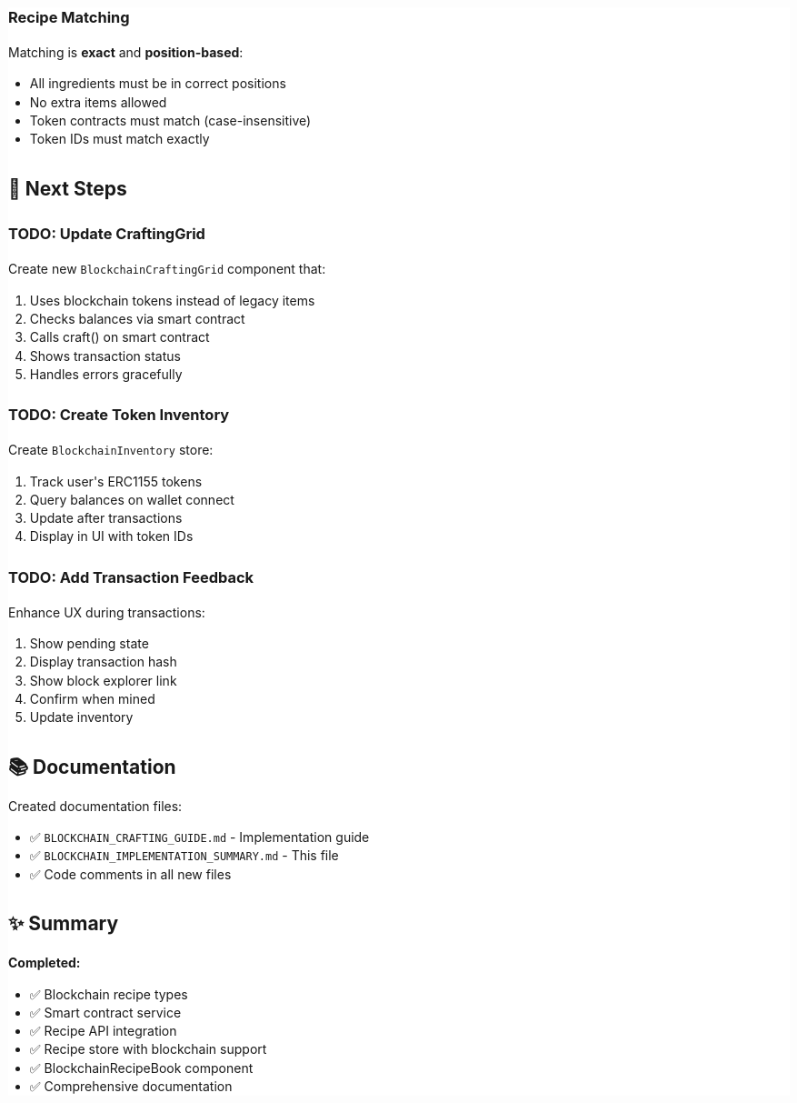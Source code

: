 ### Recipe Matching

Matching is **exact** and **position-based**:
- All ingredients must be in correct positions
- No extra items allowed
- Token contracts must match (case-insensitive)
- Token IDs must match exactly

## 🚀 Next Steps

### TODO: Update CraftingGrid

Create new `BlockchainCraftingGrid` component that:
1. Uses blockchain tokens instead of legacy items
2. Checks balances via smart contract
3. Calls craft() on smart contract
4. Shows transaction status
5. Handles errors gracefully

### TODO: Create Token Inventory

Create `BlockchainInventory` store:
1. Track user's ERC1155 tokens
2. Query balances on wallet connect
3. Update after transactions
4. Display in UI with token IDs

### TODO: Add Transaction Feedback

Enhance UX during transactions:
1. Show pending state
2. Display transaction hash
3. Show block explorer link
4. Confirm when mined
5. Update inventory

## 📚 Documentation

Created documentation files:
- ✅ `BLOCKCHAIN_CRAFTING_GUIDE.md` - Implementation guide
- ✅ `BLOCKCHAIN_IMPLEMENTATION_SUMMARY.md` - This file
- ✅ Code comments in all new files

## ✨ Summary

**Completed:**
- ✅ Blockchain recipe types
- ✅ Smart contract service
- ✅ Recipe API integration
- ✅ Recipe store with blockchain support
- ✅ BlockchainRecipeBook component
- ✅ Comprehensive documentation
